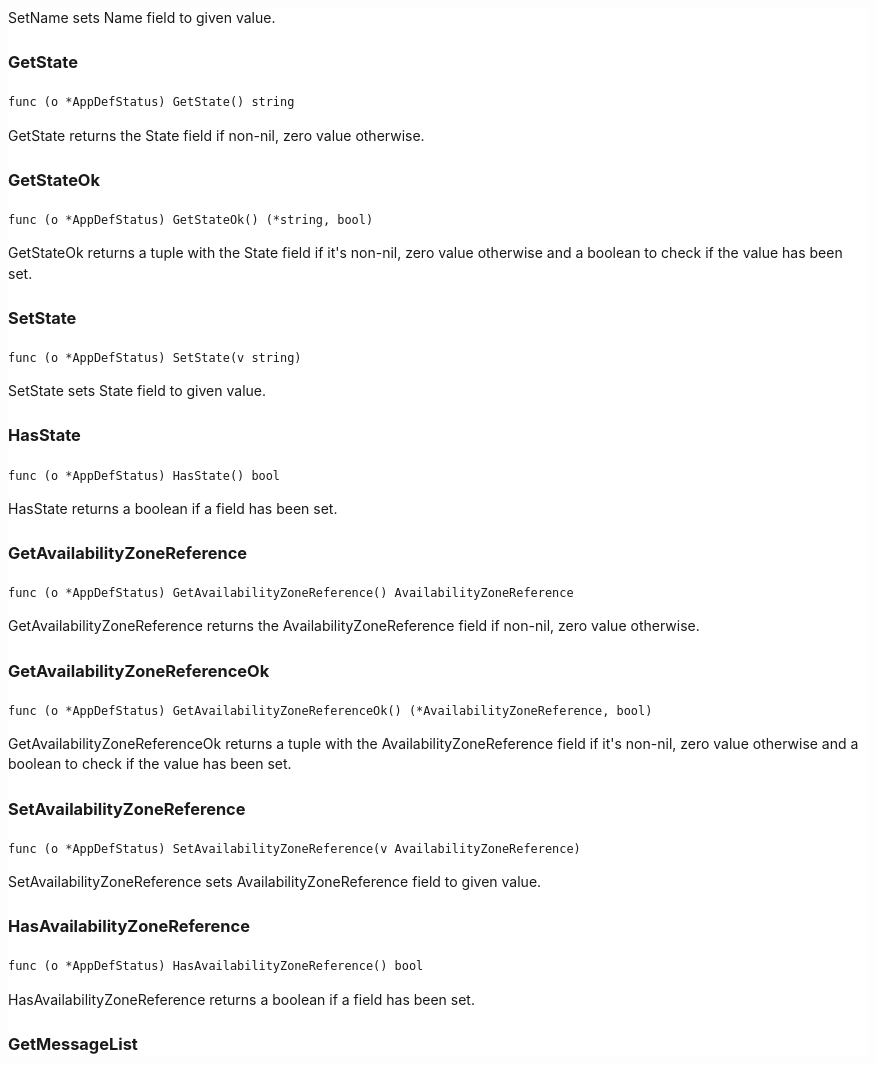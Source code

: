 SetName sets Name field to given value.


### GetState

`func (o *AppDefStatus) GetState() string`

GetState returns the State field if non-nil, zero value otherwise.

### GetStateOk

`func (o *AppDefStatus) GetStateOk() (*string, bool)`

GetStateOk returns a tuple with the State field if it's non-nil, zero value otherwise
and a boolean to check if the value has been set.

### SetState

`func (o *AppDefStatus) SetState(v string)`

SetState sets State field to given value.

### HasState

`func (o *AppDefStatus) HasState() bool`

HasState returns a boolean if a field has been set.

### GetAvailabilityZoneReference

`func (o *AppDefStatus) GetAvailabilityZoneReference() AvailabilityZoneReference`

GetAvailabilityZoneReference returns the AvailabilityZoneReference field if non-nil, zero value otherwise.

### GetAvailabilityZoneReferenceOk

`func (o *AppDefStatus) GetAvailabilityZoneReferenceOk() (*AvailabilityZoneReference, bool)`

GetAvailabilityZoneReferenceOk returns a tuple with the AvailabilityZoneReference field if it's non-nil, zero value otherwise
and a boolean to check if the value has been set.

### SetAvailabilityZoneReference

`func (o *AppDefStatus) SetAvailabilityZoneReference(v AvailabilityZoneReference)`

SetAvailabilityZoneReference sets AvailabilityZoneReference field to given value.

### HasAvailabilityZoneReference

`func (o *AppDefStatus) HasAvailabilityZoneReference() bool`

HasAvailabilityZoneReference returns a boolean if a field has been set.

### GetMessageList
